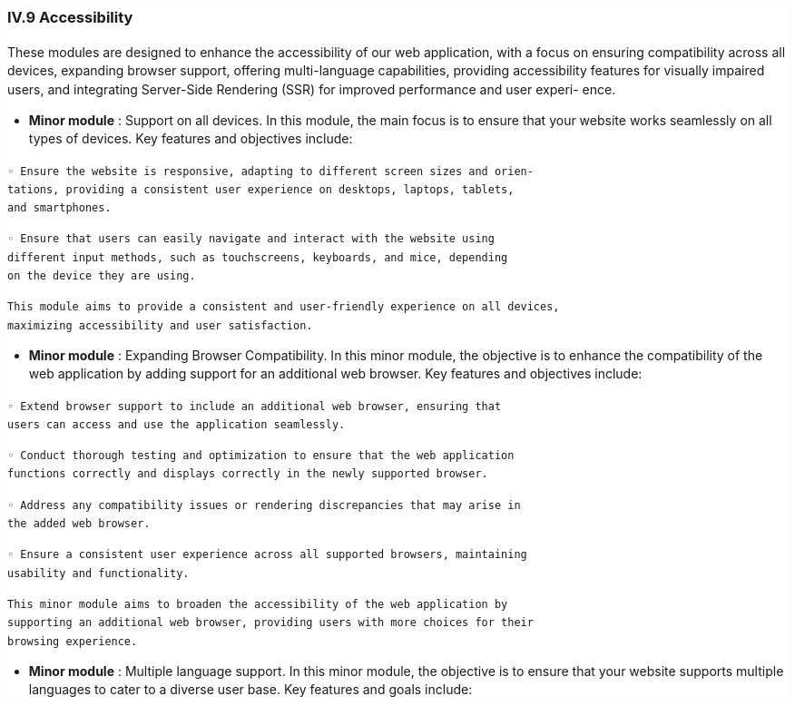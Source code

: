 ### IV.9 Accessibility

These modules are designed to enhance the accessibility of our web application, with a
focus on ensuring compatibility across all devices, expanding browser support, offering
multi-language capabilities, providing accessibility features for visually impaired users,
and integrating Server-Side Rendering (SSR) for improved performance and user experi-
ence.

- **Minor module** : Support on all devices.
    In this module, the main focus is to ensure that your website works seamlessly on
    all types of devices. Key features and objectives include:

```
◦ Ensure the website is responsive, adapting to different screen sizes and orien-
tations, providing a consistent user experience on desktops, laptops, tablets,
and smartphones.
```
```
◦ Ensure that users can easily navigate and interact with the website using
different input methods, such as touchscreens, keyboards, and mice, depending
on the device they are using.
```
```
This module aims to provide a consistent and user-friendly experience on all devices,
maximizing accessibility and user satisfaction.
```
- **Minor module** : Expanding Browser Compatibility.
    In this minor module, the objective is to enhance the compatibility of the web
    application by adding support for an additional web browser. Key features and
    objectives include:

```
◦ Extend browser support to include an additional web browser, ensuring that
users can access and use the application seamlessly.
```
```
◦ Conduct thorough testing and optimization to ensure that the web application
functions correctly and displays correctly in the newly supported browser.
```
```
◦ Address any compatibility issues or rendering discrepancies that may arise in
the added web browser.
```
```
◦ Ensure a consistent user experience across all supported browsers, maintaining
usability and functionality.
```
```
This minor module aims to broaden the accessibility of the web application by
supporting an additional web browser, providing users with more choices for their
browsing experience.
```
- **Minor module** : Multiple language support.
    In this minor module, the objective is to ensure that your website supports multiple
    languages to cater to a diverse user base. Key features and goals include:
